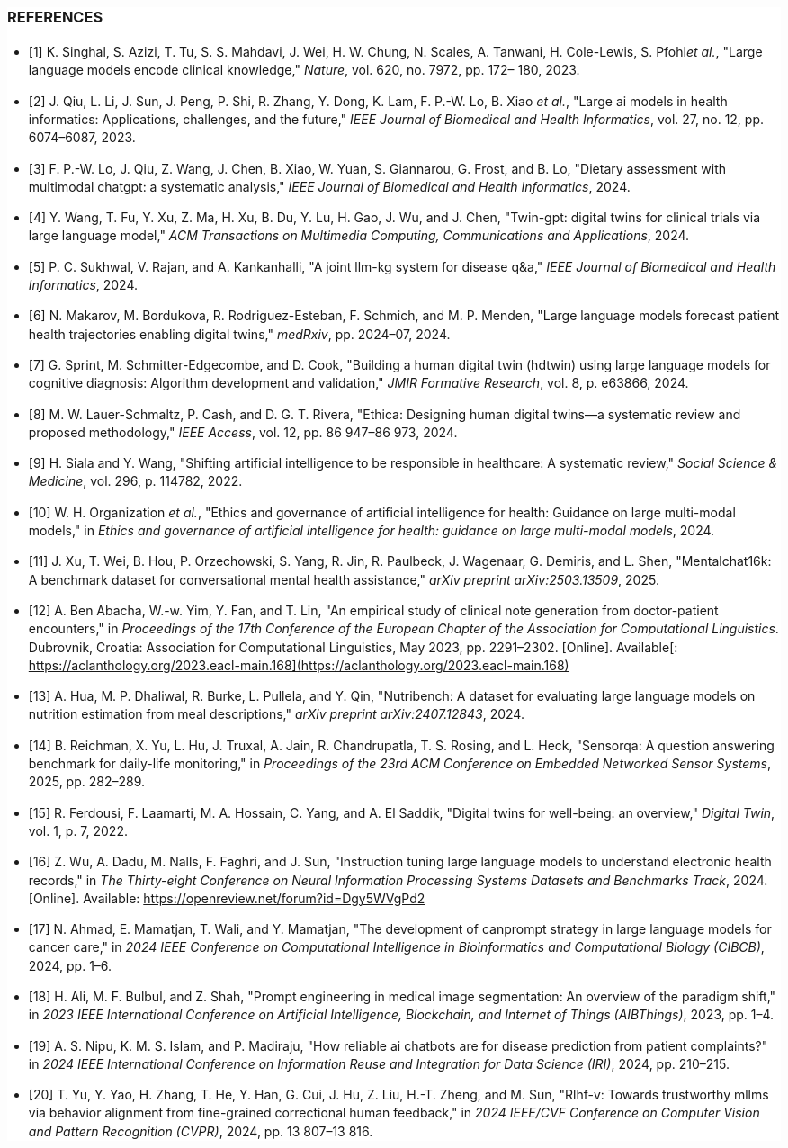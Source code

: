 ### REFERENCES

- [1] K. Singhal, S. Azizi, T. Tu, S. S. Mahdavi, J. Wei, H. W. Chung, N. Scales, A. Tanwani, H. Cole-Lewis, S. Pfohl*et al.*, "Large language models encode clinical knowledge," *Nature*, vol. 620, no. 7972, pp. 172– 180, 2023.
- [2] J. Qiu, L. Li, J. Sun, J. Peng, P. Shi, R. Zhang, Y. Dong, K. Lam, F. P.-W. Lo, B. Xiao *et al.*, "Large ai models in health informatics: Applications, challenges, and the future," *IEEE Journal of Biomedical and Health Informatics*, vol. 27, no. 12, pp. 6074–6087, 2023.
- [3] F. P.-W. Lo, J. Qiu, Z. Wang, J. Chen, B. Xiao, W. Yuan, S. Giannarou, G. Frost, and B. Lo, "Dietary assessment with multimodal chatgpt: a systematic analysis," *IEEE Journal of Biomedical and Health Informatics*, 2024.
- [4] Y. Wang, T. Fu, Y. Xu, Z. Ma, H. Xu, B. Du, Y. Lu, H. Gao, J. Wu, and J. Chen, "Twin-gpt: digital twins for clinical trials via large language model," *ACM Transactions on Multimedia Computing, Communications and Applications*, 2024.
- [5] P. C. Sukhwal, V. Rajan, and A. Kankanhalli, "A joint llm-kg system for disease q&a," *IEEE Journal of Biomedical and Health Informatics*, 2024.

- [6] N. Makarov, M. Bordukova, R. Rodriguez-Esteban, F. Schmich, and M. P. Menden, "Large language models forecast patient health trajectories enabling digital twins," *medRxiv*, pp. 2024–07, 2024.
- [7] G. Sprint, M. Schmitter-Edgecombe, and D. Cook, "Building a human digital twin (hdtwin) using large language models for cognitive diagnosis: Algorithm development and validation," *JMIR Formative Research*, vol. 8, p. e63866, 2024.
- [8] M. W. Lauer-Schmaltz, P. Cash, and D. G. T. Rivera, "Ethica: Designing human digital twins—a systematic review and proposed methodology," *IEEE Access*, vol. 12, pp. 86 947–86 973, 2024.
- [9] H. Siala and Y. Wang, "Shifting artificial intelligence to be responsible in healthcare: A systematic review," *Social Science & Medicine*, vol. 296, p. 114782, 2022.
- [10] W. H. Organization *et al.*, "Ethics and governance of artificial intelligence for health: Guidance on large multi-modal models," in *Ethics and governance of artificial intelligence for health: guidance on large multi-modal models*, 2024.
- [11] J. Xu, T. Wei, B. Hou, P. Orzechowski, S. Yang, R. Jin, R. Paulbeck, J. Wagenaar, G. Demiris, and L. Shen, "Mentalchat16k: A benchmark dataset for conversational mental health assistance," *arXiv preprint arXiv:2503.13509*, 2025.
- [12] A. Ben Abacha, W.-w. Yim, Y. Fan, and T. Lin, "An empirical study of clinical note generation from doctor-patient encounters," in *Proceedings of the 17th Conference of the European Chapter of the Association for Computational Linguistics*. Dubrovnik, Croatia: Association for Computational Linguistics, May 2023, pp. 2291–2302. [Online]. Available[: https://aclanthology.org/2023.eacl-main.168](https://aclanthology.org/2023.eacl-main.168)
- [13] A. Hua, M. P. Dhaliwal, R. Burke, L. Pullela, and Y. Qin, "Nutribench: A dataset for evaluating large language models on nutrition estimation from meal descriptions," *arXiv preprint arXiv:2407.12843*, 2024.
- [14] B. Reichman, X. Yu, L. Hu, J. Truxal, A. Jain, R. Chandrupatla, T. S. Rosing, and L. Heck, "Sensorqa: A question answering benchmark for daily-life monitoring," in *Proceedings of the 23rd ACM Conference on Embedded Networked Sensor Systems*, 2025, pp. 282–289.
- [15] R. Ferdousi, F. Laamarti, M. A. Hossain, C. Yang, and A. El Saddik, "Digital twins for well-being: an overview," *Digital Twin*, vol. 1, p. 7, 2022.
- [16] Z. Wu, A. Dadu, M. Nalls, F. Faghri, and J. Sun, "Instruction tuning large language models to understand electronic health records," in *The Thirty-eight Conference on Neural Information Processing Systems Datasets and Benchmarks Track*, 2024. [Online]. Available: <https://openreview.net/forum?id=Dgy5WVgPd2>
- [17] N. Ahmad, E. Mamatjan, T. Wali, and Y. Mamatjan, "The development of canprompt strategy in large language models for cancer care," in *2024 IEEE Conference on Computational Intelligence in Bioinformatics and Computational Biology (CIBCB)*, 2024, pp. 1–6.
- [18] H. Ali, M. F. Bulbul, and Z. Shah, "Prompt engineering in medical image segmentation: An overview of the paradigm shift," in *2023 IEEE International Conference on Artificial Intelligence, Blockchain, and Internet of Things (AIBThings)*, 2023, pp. 1–4.
- [19] A. S. Nipu, K. M. S. Islam, and P. Madiraju, "How reliable ai chatbots are for disease prediction from patient complaints?" in *2024 IEEE International Conference on Information Reuse and Integration for Data Science (IRI)*, 2024, pp. 210–215.
- [20] T. Yu, Y. Yao, H. Zhang, T. He, Y. Han, G. Cui, J. Hu, Z. Liu, H.-T. Zheng, and M. Sun, "Rlhf-v: Towards trustworthy mllms via behavior alignment from fine-grained correctional human feedback," in *2024 IEEE/CVF Conference on Computer Vision and Pattern Recognition (CVPR)*, 2024, pp. 13 807–13 816.
